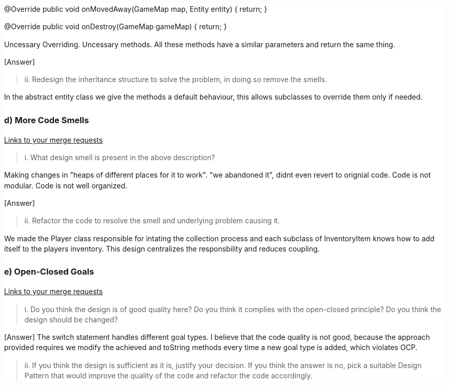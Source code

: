 @Override
public void onMovedAway(GameMap map, Entity entity) {
    return;
}

@Override
public void onDestroy(GameMap gameMap) {
    return;
}

Uncessary Overriding.
Uncessary methods.
All these methods have a similar parameters and return the same thing.

[Answer]

> ii. Redesign the inheritance structure to solve the problem, in doing so remove the smells.

In the abstract entity class we give the methods a default behaviour,
this allows subclasses to override them only if needed.

### d) More Code Smells

[Links to your merge requests](https://nw-syd-gitlab.cseunsw.tech/COMP2511/24T2/teams/W18A_DAIKON/assignment-ii/-/merge_requests/3)

> i. What design smell is present in the above description?

Making changes in "heaps of different places for it to work".
"we abandoned it", didnt even revert to orignial code.
Code is not modular.
Code is not well organized.

[Answer]

> ii. Refactor the code to resolve the smell and underlying problem causing it.

We made the Player class responsible for intating the collection process and each
subclass of InventoryItem knows how to add itself to the players inventory.
This design centralizes the responsbility and reduces coupling.

### e) Open-Closed Goals

[Links to your merge requests](https://nw-syd-gitlab.cseunsw.tech/COMP2511/24T2/teams/W18A_DAIKON/assignment-ii/-/merge_requests/4)

> i. Do you think the design is of good quality here? Do you think it complies with the open-closed principle? Do you think the design should be changed?

[Answer]
The switch statement handles different goal types. I believe that the code quality is not
good, because the approach provided requires we modify the achieved and toString
methods every time a new goal type is added, which violates OCP.

> ii. If you think the design is sufficient as it is, justify your decision. If you think the answer is no, pick a suitable Design Pattern that would improve the quality of the code and refactor the code accordingly.
